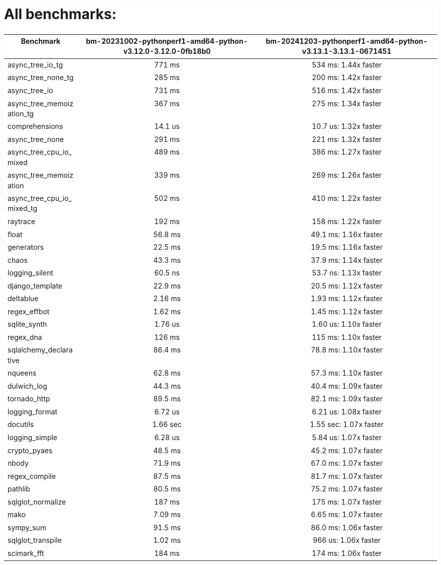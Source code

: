 All benchmarks:
===============

| Benchmark                  | bm-20231002-pythonperf1-amd64-python-v3.12.0-3.12.0-0fb18b0 | bm-20241203-pythonperf1-amd64-python-v3.13.1-3.13.1-0671451 |
|----------------------------|:-----------------------------------------------------------:|:-----------------------------------------------------------:|
| async_tree_io_tg           | 771 ms                                                      | 534 ms: 1.44x faster                                        |
| async_tree_none_tg         | 285 ms                                                      | 200 ms: 1.42x faster                                        |
| async_tree_io              | 731 ms                                                      | 516 ms: 1.42x faster                                        |
| async_tree_memoization_tg  | 367 ms                                                      | 275 ms: 1.34x faster                                        |
| comprehensions             | 14.1 us                                                     | 10.7 us: 1.32x faster                                       |
| async_tree_none            | 291 ms                                                      | 221 ms: 1.32x faster                                        |
| async_tree_cpu_io_mixed    | 489 ms                                                      | 386 ms: 1.27x faster                                        |
| async_tree_memoization     | 339 ms                                                      | 269 ms: 1.26x faster                                        |
| async_tree_cpu_io_mixed_tg | 502 ms                                                      | 410 ms: 1.22x faster                                        |
| raytrace                   | 192 ms                                                      | 158 ms: 1.22x faster                                        |
| float                      | 56.8 ms                                                     | 49.1 ms: 1.16x faster                                       |
| generators                 | 22.5 ms                                                     | 19.5 ms: 1.16x faster                                       |
| chaos                      | 43.3 ms                                                     | 37.9 ms: 1.14x faster                                       |
| logging_silent             | 60.5 ns                                                     | 53.7 ns: 1.13x faster                                       |
| django_template            | 22.9 ms                                                     | 20.5 ms: 1.12x faster                                       |
| deltablue                  | 2.16 ms                                                     | 1.93 ms: 1.12x faster                                       |
| regex_effbot               | 1.62 ms                                                     | 1.45 ms: 1.12x faster                                       |
| sqlite_synth               | 1.76 us                                                     | 1.60 us: 1.10x faster                                       |
| regex_dna                  | 126 ms                                                      | 115 ms: 1.10x faster                                        |
| sqlalchemy_declarative     | 86.4 ms                                                     | 78.8 ms: 1.10x faster                                       |
| nqueens                    | 62.8 ms                                                     | 57.3 ms: 1.10x faster                                       |
| dulwich_log                | 44.3 ms                                                     | 40.4 ms: 1.09x faster                                       |
| tornado_http               | 89.5 ms                                                     | 82.1 ms: 1.09x faster                                       |
| logging_format             | 6.72 us                                                     | 6.21 us: 1.08x faster                                       |
| docutils                   | 1.66 sec                                                    | 1.55 sec: 1.07x faster                                      |
| logging_simple             | 6.28 us                                                     | 5.84 us: 1.07x faster                                       |
| crypto_pyaes               | 48.5 ms                                                     | 45.2 ms: 1.07x faster                                       |
| nbody                      | 71.9 ms                                                     | 67.0 ms: 1.07x faster                                       |
| regex_compile              | 87.5 ms                                                     | 81.7 ms: 1.07x faster                                       |
| pathlib                    | 80.5 ms                                                     | 75.2 ms: 1.07x faster                                       |
| sqlglot_normalize          | 187 ms                                                      | 175 ms: 1.07x faster                                        |
| mako                       | 7.09 ms                                                     | 6.65 ms: 1.07x faster                                       |
| sympy_sum                  | 91.5 ms                                                     | 86.0 ms: 1.06x faster                                       |
| sqlglot_transpile          | 1.02 ms                                                     | 966 us: 1.06x faster                                        |
| scimark_fft                | 184 ms                                                      | 174 ms: 1.06x faster                                        |